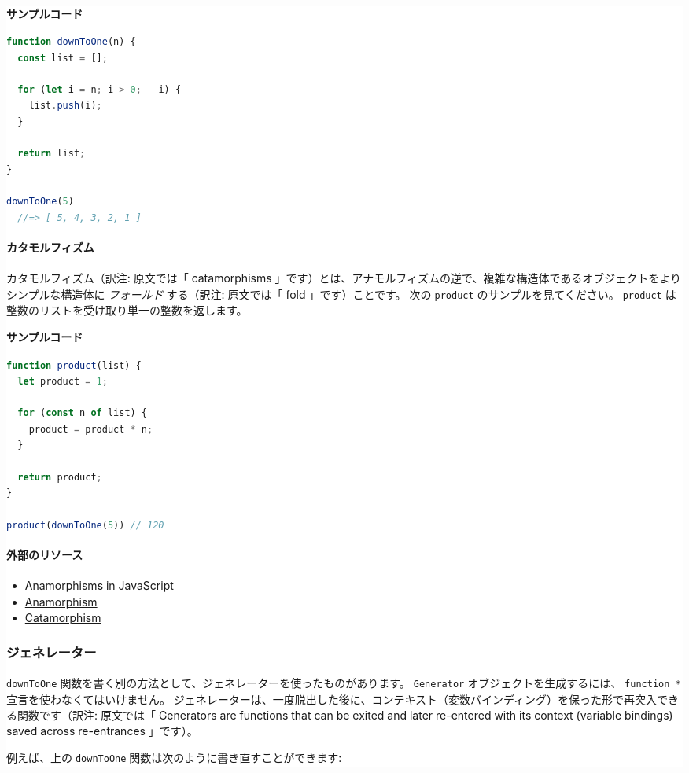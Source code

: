 **サンプルコード**

```js
function downToOne(n) {
  const list = [];

  for (let i = n; i > 0; --i) {
    list.push(i);
  }

  return list;
}

downToOne(5)
  //=> [ 5, 4, 3, 2, 1 ]
```

#### <a name="catamorphisms"></a> カタモルフィズム

カタモルフィズム（訳注: 原文では「 catamorphisms 」です）とは、アナモルフィズムの逆で、複雑な構造体であるオブジェクトをよりシンプルな構造体に *フォールド* する（訳注: 原文では「 fold 」です）ことです。
次の `product` のサンプルを見てください。
`product` は整数のリストを受け取り単一の整数を返します。

**サンプルコード**

```js
function product(list) {
  let product = 1;

  for (const n of list) {
    product = product * n;
  }

  return product;
}

product(downToOne(5)) // 120
```

#### <a name="external-resources-11"></a> 外部のリソース

* [Anamorphisms in JavaScript](http://raganwald.com/2016/11/30/anamorphisms-in-javascript.html)
* [Anamorphism](https://en.wikipedia.org/wiki/Anamorphism)
* [Catamorphism](https://en.wikipedia.org/wiki/Catamorphism)

### <a name="generators"></a> ジェネレーター

`downToOne` 関数を書く別の方法として、ジェネレーターを使ったものがあります。
`Generator` オブジェクトを生成するには、 `function *` 宣言を使わなくてはいけません。
ジェネレーターは、一度脱出した後に、コンテキスト（変数バインディング）を保った形で再突入できる関数です（訳注: 原文では「 Generators are functions that can be exited and later re-entered with its context (variable bindings) saved across re-entrances 」です）。

例えば、上の `downToOne` 関数は次のように書き直すことができます:
